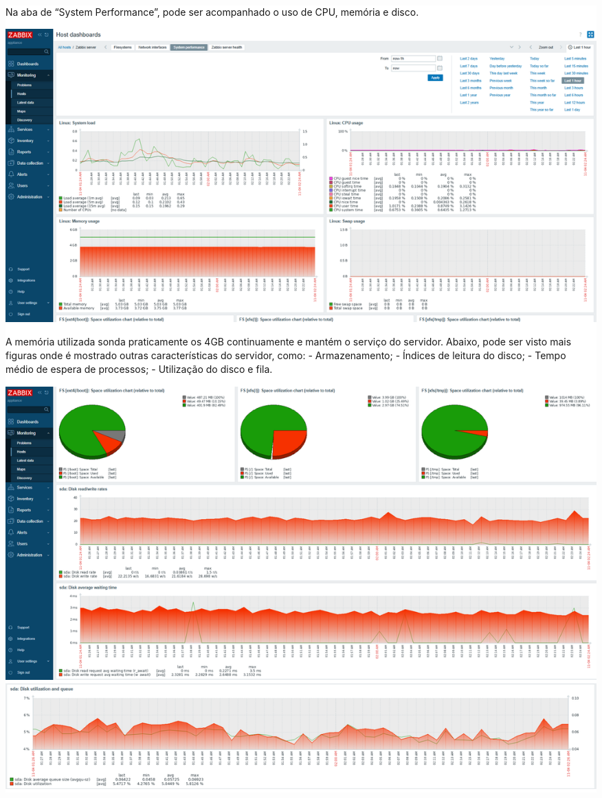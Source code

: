 Na aba de “System Performance”, pode ser acompanhado o uso de CPU, memória e disco.

![alt text](image-39.png)

A memória utilizada sonda praticamente os 4GB continuamente e mantém o serviço do servidor. Abaixo, pode ser visto mais figuras onde é mostrado outras características do servidor, como:
    - Armazenamento;
    - Índices de leitura do disco;
    - Tempo médio de espera de processos;
    - Utilização do disco e fila.

![alt text](image-40.png)
![alt text](image-41.png)